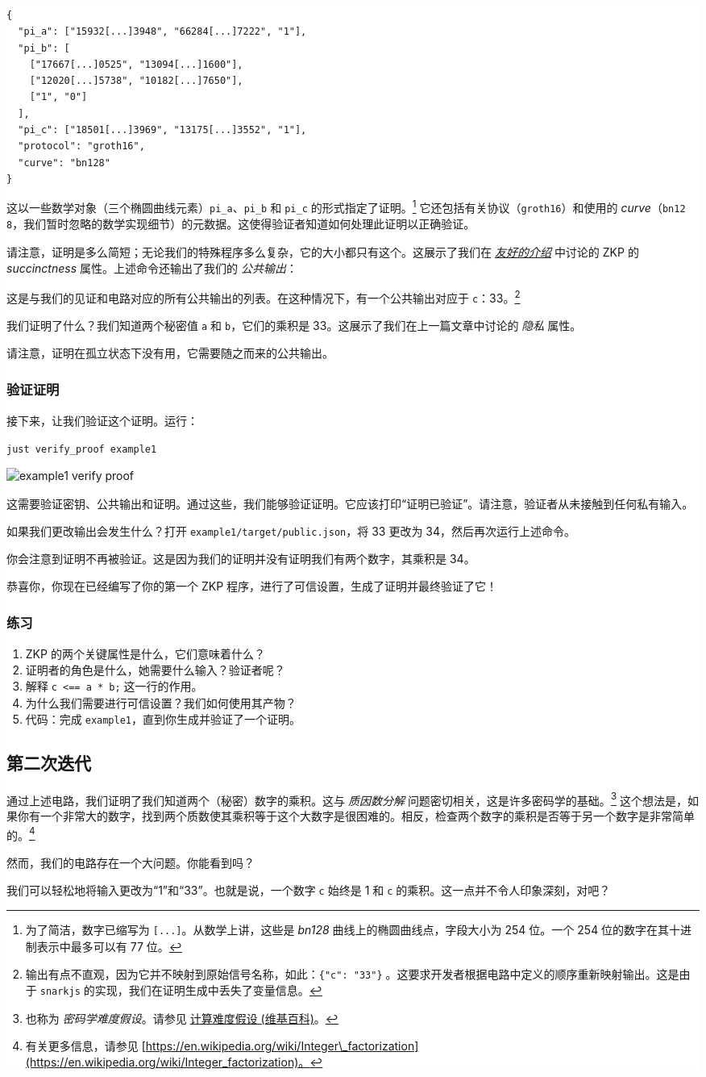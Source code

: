     {
      "pi_a": ["15932[...]3948", "66284[...]7222", "1"],
      "pi_b": [
        ["17667[...]0525", "13094[...]1600"],
        ["12020[...]5738", "10182[...]7650"],
        ["1", "0"]
      ],
      "pi_c": ["18501[...]3969", "13175[...]3552", "1"],
      "protocol": "groth16",
      "curve": "bn128"
    }


这以一些数学对象（三个椭圆曲线元素）`pi_a`、`pi_b` 和 `pi_c` 的形式指定了证明。[^20] 它还包括有关协议（`groth16`）和使用的 _curve_（`bn128`，我们暂时忽略的数学实现细节）的元数据。这使得验证者知道如何处理此证明以正确验证。

请注意，证明是多么简短；无论我们的特殊程序多么复杂，它的大小都只有这个。这展示了我们在 [_友好的介绍_](https://zkintro.com/articles/friendly-introduction-to-zero-knowledge#compression) 中讨论的 ZKP 的 _succinctness_ 属性。上述命令还输出了我们的 _公共输出_：

这是与我们的见证和电路对应的所有公共输出的列表。在这种情况下，有一个公共输出对应于 `c`：33。[^21]

我们证明了什么？我们知道两个秘密值 `a` 和 `b`，它们的乘积是 33。这展示了我们在上一篇文章中讨论的 _隐私_ 属性。

请注意，证明在孤立状态下没有用，它需要随之而来的公共输出。

### 验证证明

接下来，让我们验证这个证明。运行：

`just verify_proof example1`

![example1 verify proof](https://zkintro.com/static/images/zkintro_example1_verify_proof.png)

这需要验证密钥、公共输出和证明。通过这些，我们能够验证证明。它应该打印“证明已验证”。请注意，验证者从未接触到任何私有输入。

如果我们更改输出会发生什么？打开 `example1/target/public.json`，将 33 更改为 34，然后再次运行上述命令。

你会注意到证明不再被验证。这是因为我们的证明并没有证明我们有两个数字，其乘积是 34。

恭喜你，你现在已经编写了你的第一个 ZKP 程序，进行了可信设置，生成了证明并最终验证了它！

### 练习

1. ZKP 的两个关键属性是什么，它们意味着什么？
2. 证明者的角色是什么，她需要什么输入？验证者呢？
3. 解释 `c <== a * b;` 这一行的作用。
4. 为什么我们需要进行可信设置？我们如何使用其产物？
5. 代码：完成 `example1`，直到你生成并验证了一个证明。

## 第二次迭代

通过上述电路，我们证明了我们知道两个（秘密）数字的乘积。这与 _质因数分解_ 问题密切相关，这是许多密码学的基础。[^22] 这个想法是，如果你有一个非常大的数字，找到两个质数使其乘积等于这个大数字是很困难的。相反，检查两个数字的乘积是否等于另一个数字是非常简单的。[^23]

然而，我们的电路存在一个大问题。你能看到吗？

我们可以轻松地将输入更改为“1”和“33”。也就是说，一个数字 `c` 始终是 1 和 `c` 的乘积。这一点并不令人印象深刻，对吧？


[^1]:  虽然作为隐喻很有说明性，但这只是几种理论中的一种。如果你感兴趣，可以查看 https://en.wikipedia.org/wiki/Zebra#Function 
[^2]:  参见 [联邦党人文集（维基百科）](https://en.wikipedia.org/wiki/The_Federalist_Papers#Authorship)。 
[^3]:  参见 [Bourbaki（维基百科）](https://en.wikipedia.org/wiki/Nicolas_Bourbaki#Membership)。 
[^4]:  除非你做过某种形式的声明式编程（例如：非过程式的，如 Prolog），否则这对你来说可能是新的。在某种程度上，我们在 SQL 中也这样做。我们描述 _我们想要什么_，而不一定是 _我们想要它如何完成_。 
[^5]:  从技术上讲，零约束也是一组约束。虽然是开玩笑说的，但约束不足的电路是一个大问题，可能导致许多严重的错误。我们稍后会看到一个例子 
[^6]:  我们称之为 _电路_，更准确地说是 _算术电路_，因为它以类似于 NAND、AND、NOT、XOR 等逻辑门的方式连接输入和输出。由此我们可以构建一个通用计算机或通用电路。 
[^7]:  一般来说，不推荐使用 `<--`，你几乎总是应该避免使用它，而是使用 `<==`。 
[^8]:  这使得编写约束相当具有挑战性，正如你可以想象的那样。有关 Circom 中约束的更多详细信息，请参见 [https://docs.circom.io/circom-language/constraint-generation/](https://docs.circom.io/circom-language/constraint-generation/) 。 
[^9]:  要说“这个数字在 1 和 9 之间”，我们必须实现一个 _范围检查_。这包括将数字分解为位并对它们进行相等性检查。幸运的是，这些类型的约束已经有很多被编写并可以重用，正如我们稍后在 _circomlib_ 中看到的那样。  
[^10]:  例如 `p(x) = ax^2 + bx + c` 可以很容易地相加、相乘或与 `q(x) = dx^2 + 2bx + e` 进行比较。值得注意的是，在零知识证明中，我们在有限域上操作，而不是实数。尽管这超出了本文的范围。 
[^11]:  虽然大多数零知识证明使用 _算术电路_，但还有其他证明系统使用其他抽象。例如，zkSTARKs 和 Bulletproofs。 
[^12]:  线性约束意味着它可以仅通过加法表示为线性组合。这相当于使用常数进行乘法。需要注意的主要是线性约束比非线性约束更简单。有关更多详细信息，请参见 [约束生成](https://docs.circom.io/circom-language/constraint-generation/)。电线和标签指的是 _算术电路_ 的外观。这通常不是你需要关心的事情。有关更多详细信息，请参见 [算术电路](https://docs.circom.io/background/background/#arithmetic-circuits) 
[^13]:  从数学上讲，我们所做的是确保方程 `Az * Bz = Cz` 成立，其中 `Z=(W,x,1)`。`A`、`B` 和 `C` 是矩阵，`W` 是见证（私有输入），`x` 是公共输入/输出。虽然知道这一点很有用，但编写电路时并不需要理解这一点。有关更多详细信息，请参见 [Rank-1 约束系统](https://docs.circom.io/background/background/#rank-1-constraint-system)。  
[^14]: 这里一个更好但不常用的术语是“证明参数”和“验证参数”，分别。这会更直观一些，因为密钥通常是私有的。我们将继续使用“密钥”而不是“参数”，因为这在实际中更常见。  
[^16]:  这是因为我们依赖随机性来确保证明和验证密钥的生成安全。在真实的可信设置中，获取更多的熵源通常是可取的。 
[^17]:  我们称之为 1-out-of N 信任模型。还有许多其他信任模型；你最熟悉的可能是多数规则，即你信任大多数人做出正确的决定。这基本上就是民主和大多数投票的运作方式。 [↩](#user-content-fnref-17)
[^18]:  由于我们总是将见证与证明一起生成，因此生成的二进制文件 `witness.wtns` 大多是一个中间步骤和实现细节。我们立即使用它来生成证明，这就是它在图中被省略的原因。  
[^19]:  在文献中，见证只是 R1CS 中向量 `Z=(W,x,1)` 的 `W` 部分，其中 `x` 是所有公共/输入信号。在 Circom 中，整个向量被称为见证。另请参见注释 13。 
[^20]:  为了简洁，数字已缩写为 `[...]`。从数学上讲，这些是 _bn128_ 曲线上的椭圆曲线点，字段大小为 254 位。一个 254 位的数字在其十进制表示中最多可以有 77 位。 
[^21]:  输出有点不直观，因为它并不映射到原始信号名称，如此：`{"c": "33"}` 。这要求开发者根据电路中定义的顺序重新映射输出。这是由于 `snarkjs` 的实现，我们在证明生成中丢失了变量信息。 
[^22]:  也称为 _密码学难度假设_。请参见 [计算难度假设 (维基百科)](https://en.wikipedia.org/wiki/Computational_hardness_assumption#Common_cryptographic_hardness_assumptions)。 
[^23]:  有关更多信息，请参见 [https://en.wikipedia.org/wiki/Integer\_factorization](https://en.wikipedia.org/wiki/Integer_factorization)。 
[^24]:  虽然我们可以添加 _asserts_，但这些实际上不是约束，仅用于清理输入。有关其工作原理，请参见 [https://docs.circom.io/circom-language/code-quality/code-assertion/](https://docs.circom.io/circom-language/code-quality/code-assertion/) 和 [https://www.chainsecurity.com/blog/circom-assertions-misconceptions-and-deceptions](https://www.chainsecurity.com/blog/circom-assertions-misconceptions-and-deceptions) 以获取误用 asserts 可能出错的示例。有关约束的更多直观理解，请参见前一节 _关于约束_。 
[^25]:  这份由 0xPARC 提供的资源非常出色，如果你想深入了解编写 (Circom) 电路的艺术： [https://learn.0xparc.org/materials/circom/learning-group-1/circom-1/](https://learn.0xparc.org/materials/circom/learning-group-1/circom-1/) （特别是 Circom 研讨会）。阅读标准库也可以提供启发，见第 26 条。 
[^26]:  由于编写约束的性质，这种情况经常出现。请参见 [https://en.wikipedia.org/wiki/Truth\_table](https://en.wikipedia.org/wiki/Truth_table) 。 
[^27]:  有关 circomlib 的更多信息，请参见 [https://github.com/iden3/circomlib](https://github.com/iden3/circomlib) 。 
[^28]:  请参见 [https://github.com/iden3/circomlib/blob/master/circuits/comparators.circom](https://github.com/iden3/circomlib/blob/master/circuits/comparators.circom) 。 
[^29]:  人们通常在项目之间共享这些 `ptau` 文件以提高安全性。有关详细信息，请参见 [https://github.com/privacy-scaling-explorations/perpetualpowersoftau](https://github.com/privacy-scaling-explorations/perpetualpowersoftau)。你还可以在 [https://github.com/iden3/snarkjs](https://github.com/iden3/snarkjs) 找到这些不同大小的 ptau 文件列表。 
[^30]:  这里的梯子代表某种值，使我们能够以相反的“困难”方式进行。另一种思考方式是将其视为一个挂锁。你可以轻松锁定它，但很难解锁，除非你有钥匙。陷门函数也有更正式的定义，请参见 [https://en.wikipedia.org/wiki/Trapdoor\_function](https://en.wikipedia.org/wiki/Trapdoor_function) 。 
[^31]:  来自维基百科的截图。请参见 [ECDSA (维基百科)](https://en.wikipedia.org/wiki/Elliptic_Curve_Digital_Signature_Algorithm#Signature_verification_algorithm)。 
[^32]:  此命令应在大多数 Unix 风格的系统上工作。我们使用 `-n` 来指定不带换行符（`foo`，而不是 `foo\n`），并使用 `-a` 来指定我们想要 SHA256。 
[^33]:  请参见 https://en.wikipedia.org/wiki/Commitment_scheme 。请注意，我们并不总是需要“隐藏”属性。例如，在使用 ZKP 使以太坊更具可扩展性时，我们只想要状态树的高效子集揭示。 
[^34]:  我们使用 Poseidon，但还有许多其他选择。为什么它更快？这些 ZK 友好的哈希函数是使用素数域上的算术运算实现的，而不是像 SHA256 这样的按位运算。实现所需的约束少得多，这导致证明时间更快。这两者之间的性能差异可以达到两个数量级。相反，像 SHA256 这样的哈希函数比大多数这些新的 ZK 友好的哈希函数经过了更严格的研究。 
[^35]:  在 ZKP 中，我们通常希望将多个事物一起哈希。与传统上下文不同，我们不能仅仅将字符串连接在一起（“foo bar”），因此我们需要指定输入到哈希函数的数量。 
[^36]:  如上面的注释所述，如果使用 SHA-256 或进行某些椭圆曲线数学，约束计数将高得多。如果我们有超过 4000 个约束，我们将不得不执行（或重用）另一个阶段 1 受信任的设置，使用更高容量的 ptau。 
[^37]:  然而，我们可以将字符串编码为字节数组，使用 Unicode 或 ASCII。在实际应用中，你可能会使用消息的 BigInt 表示形式的哈希。 
[^38]:  在现实世界的数字签名方案中，当多个消息交换时，我们可能还希望引入一个加密随机数。这是为了避免重放攻击，即某人可以在稍后时间重用相同的签名。请参见 [https://en.wikipedia.org/wiki/Replay\_attack](https://en.wikipedia.org/wiki/Replay_attack)。 
[^39]:  对于现实世界的应用，尽量重用现有的工作和最佳实践。 如果不小心，很多事情可能会出错。幸运的是，随着 ZKP 生态系统的成熟，这变得越来越容易。在某个阶段，许多高风险应用会进行安全审计，以确保其应用程序是安全的（或至少不是可证明的不安全）。
[^40]:  在 ZKP 中实现群签名的灵感来自 0xPARC，请参见 [https://0xparc.org/blog/zk-group-sigs](https://0xparc.org/blog/zk-group-sigs)。
[^41]:  请参见 [https://docs.circom.io/circom-language/control-flow/](https://docs.circom.io/circom-language/control-flow/)。
[^42]:  相比之下，实施群签名的论文如 [https://eprint.iacr.org/2015/043.pdf](https://eprint.iacr.org/2015/043.pdf) 涉及一些复杂的密码学和数学。